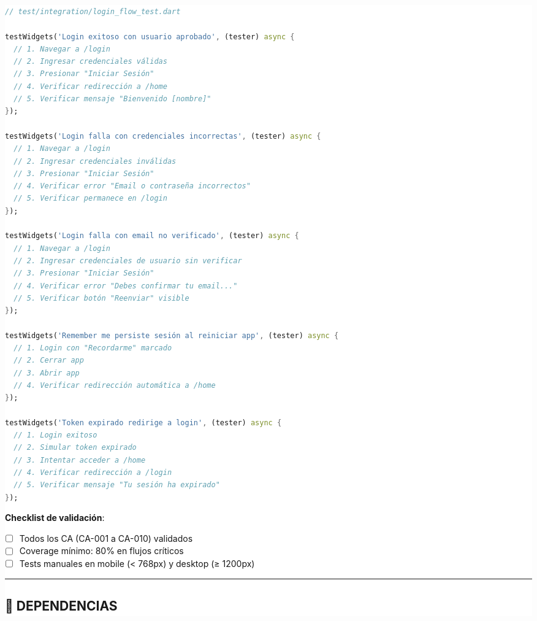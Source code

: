 ```dart
// test/integration/login_flow_test.dart

testWidgets('Login exitoso con usuario aprobado', (tester) async {
  // 1. Navegar a /login
  // 2. Ingresar credenciales válidas
  // 3. Presionar "Iniciar Sesión"
  // 4. Verificar redirección a /home
  // 5. Verificar mensaje "Bienvenido [nombre]"
});

testWidgets('Login falla con credenciales incorrectas', (tester) async {
  // 1. Navegar a /login
  // 2. Ingresar credenciales inválidas
  // 3. Presionar "Iniciar Sesión"
  // 4. Verificar error "Email o contraseña incorrectos"
  // 5. Verificar permanece en /login
});

testWidgets('Login falla con email no verificado', (tester) async {
  // 1. Navegar a /login
  // 2. Ingresar credenciales de usuario sin verificar
  // 3. Presionar "Iniciar Sesión"
  // 4. Verificar error "Debes confirmar tu email..."
  // 5. Verificar botón "Reenviar" visible
});

testWidgets('Remember me persiste sesión al reiniciar app', (tester) async {
  // 1. Login con "Recordarme" marcado
  // 2. Cerrar app
  // 3. Abrir app
  // 4. Verificar redirección automática a /home
});

testWidgets('Token expirado redirige a login', (tester) async {
  // 1. Login exitoso
  // 2. Simular token expirado
  // 3. Intentar acceder a /home
  // 4. Verificar redirección a /login
  // 5. Verificar mensaje "Tu sesión ha expirado"
});
```

**Checklist de validación**:
- [ ] Todos los CA (CA-001 a CA-010) validados
- [ ] Coverage mínimo: 80% en flujos críticos
- [ ] Tests manuales en mobile (< 768px) y desktop (≥ 1200px)

---

## 🔗 DEPENDENCIAS
